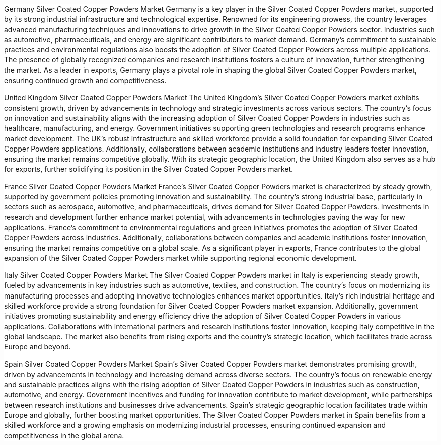 Germany Silver Coated Copper Powders Market
Germany is a key player in the Silver Coated Copper Powders market, supported by its strong industrial infrastructure and technological expertise. Renowned for its engineering prowess, the country leverages advanced manufacturing techniques and innovations to drive growth in the Silver Coated Copper Powders sector. Industries such as automotive, pharmaceuticals, and energy are significant contributors to market demand. Germany’s commitment to sustainable practices and environmental regulations also boosts the adoption of Silver Coated Copper Powders across multiple applications. The presence of globally recognized companies and research institutions fosters a culture of innovation, further strengthening the market. As a leader in exports, Germany plays a pivotal role in shaping the global Silver Coated Copper Powders market, ensuring continued growth and competitiveness.

United Kingdom Silver Coated Copper Powders Market
The United Kingdom’s Silver Coated Copper Powders market exhibits consistent growth, driven by advancements in technology and strategic investments across various sectors. The country’s focus on innovation and sustainability aligns with the increasing adoption of Silver Coated Copper Powders in industries such as healthcare, manufacturing, and energy. Government initiatives supporting green technologies and research programs enhance market development. The UK’s robust infrastructure and skilled workforce provide a solid foundation for expanding Silver Coated Copper Powders applications. Additionally, collaborations between academic institutions and industry leaders foster innovation, ensuring the market remains competitive globally. With its strategic geographic location, the United Kingdom also serves as a hub for exports, further solidifying its position in the Silver Coated Copper Powders market.

France Silver Coated Copper Powders Market
France’s Silver Coated Copper Powders market is characterized by steady growth, supported by government policies promoting innovation and sustainability. The country’s strong industrial base, particularly in sectors such as aerospace, automotive, and pharmaceuticals, drives demand for Silver Coated Copper Powders. Investments in research and development further enhance market potential, with advancements in technologies paving the way for new applications. France’s commitment to environmental regulations and green initiatives promotes the adoption of Silver Coated Copper Powders across industries. Additionally, collaborations between companies and academic institutions foster innovation, ensuring the market remains competitive on a global scale. As a significant player in exports, France contributes to the global expansion of the Silver Coated Copper Powders market while supporting regional economic development.

Italy Silver Coated Copper Powders Market
The Silver Coated Copper Powders market in Italy is experiencing steady growth, fueled by advancements in key industries such as automotive, textiles, and construction. The country’s focus on modernizing its manufacturing processes and adopting innovative technologies enhances market opportunities. Italy’s rich industrial heritage and skilled workforce provide a strong foundation for Silver Coated Copper Powders market expansion. Additionally, government initiatives promoting sustainability and energy efficiency drive the adoption of Silver Coated Copper Powders in various applications. Collaborations with international partners and research institutions foster innovation, keeping Italy competitive in the global landscape. The market also benefits from rising exports and the country’s strategic location, which facilitates trade across Europe and beyond.

Spain Silver Coated Copper Powders Market
Spain’s Silver Coated Copper Powders market demonstrates promising growth, driven by advancements in technology and increasing demand across diverse sectors. The country’s focus on renewable energy and sustainable practices aligns with the rising adoption of Silver Coated Copper Powders in industries such as construction, automotive, and energy. Government incentives and funding for innovation contribute to market development, while partnerships between research institutions and businesses drive advancements. Spain’s strategic geographic location facilitates trade within Europe and globally, further boosting market opportunities. The Silver Coated Copper Powders market in Spain benefits from a skilled workforce and a growing emphasis on modernizing industrial processes, ensuring continued expansion and competitiveness in the global arena.
